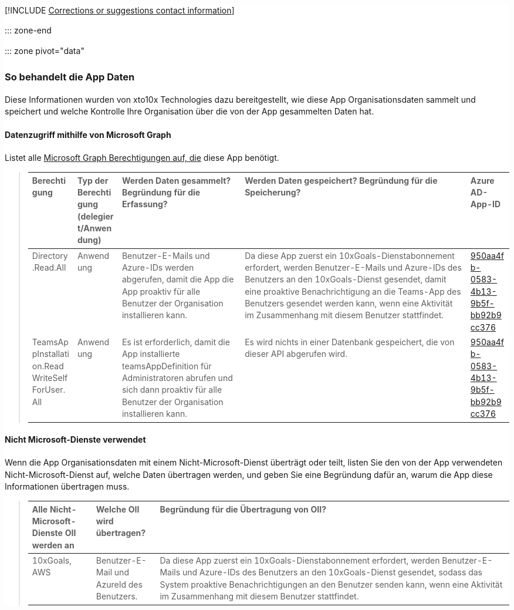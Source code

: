 
 [!INCLUDE [Corrections or suggestions contact information](../includes/corrections-or-suggestions.md)]

::: zone-end

::: zone pivot="data"

### <a name="how-the-app-handles-data"></a>So behandelt die App Daten

Diese Informationen wurden von xto10x Technologies dazu bereitgestellt, wie diese App Organisationsdaten sammelt und speichert und welche Kontrolle Ihre Organisation über die von der App gesammelten Daten hat.

#### <a name="data-access-using-microsoft-graph"></a>Datenzugriff mithilfe von Microsoft Graph

Listet alle [Microsoft Graph Berechtigungen auf, die](https://docs.microsoft.com/graph/permissions-reference) diese App benötigt.

>| **Berechtigung**  | **Typ der Berechtigung (delegiert/Anwendung)** | **Werden Daten gesammelt? Begründung für die Erfassung?** | **Werden Daten gespeichert? Begründung für die Speicherung?** | **Azure AD-App-ID** |
>|:----------------|:------------------------------------------------|:--------------------------------------------------------|:--------------------------------------------------|:--------------------|
>| Directory.Read.All | Anwendung | Benutzer-E-Mails und Azure-IDs werden abgerufen, damit die App die App proaktiv für alle Benutzer der Organisation installieren kann.  | Da diese App zuerst ein 10xGoals-Dienstabonnement erfordert, werden Benutzer-E-Mails und Azure-IDs des Benutzers an den 10xGoals-Dienst gesendet, damit eine proaktive Benachrichtigung an die Teams-App des Benutzers gesendet werden kann, wenn eine Aktivität im Zusammenhang mit diesem Benutzer stattfindet. | [950aa4fb-0583-4b13-9b5f-bb92b9cc376](https://docs.microsoft.com/microsoft-365-app-certification/azure/950aa4fb-0583-4b13-9b5f-bbc92b9cc376) |
>| TeamsAppInstallation.ReadWriteSelfForUser.All | Anwendung | Es ist erforderlich, damit die App installierte teamsAppDefinition für Administratoren abrufen und sich dann proaktiv für alle Benutzer der Organisation installieren kann.  | Es wird nichts in einer Datenbank gespeichert, die von dieser API abgerufen wird. | [950aa4fb-0583-4b13-9b5f-bb92b9cc376](https://docs.microsoft.com/microsoft-365-app-certification/azure/950aa4fb-0583-4b13-9b5f-bbc92b9cc376) |


#### <a name="non-microsoft-services-used"></a>Nicht Microsoft-Dienste verwendet

Wenn die App Organisationsdaten mit einem Nicht-Microsoft-Dienst überträgt oder teilt, listen Sie den von der App verwendeten Nicht-Microsoft-Dienst auf, welche Daten übertragen werden, und geben Sie eine Begründung dafür an, warum die App diese Informationen übertragen muss.

>| **Alle Nicht-Microsoft-Dienste OII werden an** |  **Welche OII wird übertragen?** | **Begründung für die Übertragung von OII?** |
>|:-----------------------------------------------------|:------------------------------|:----------------------------------------|
>| 10xGoals, AWS | Benutzer-E-Mail und AzureId des Benutzers.  | Da diese App zuerst ein 10xGoals-Dienstabonnement erfordert, werden Benutzer-E-Mails und Azure-IDs des Benutzers an den 10xGoals-Dienst gesendet, sodass das System proaktive Benachrichtigungen an den Benutzer senden kann, wenn eine Aktivität im Zusammenhang mit diesem Benutzer stattfindet. |

